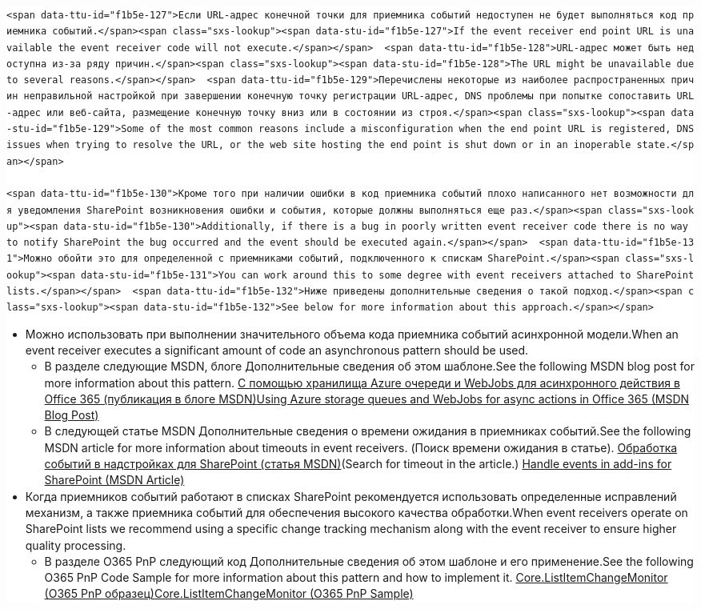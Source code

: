     <span data-ttu-id="f1b5e-127">Если URL-адрес конечной точки для приемника событий недоступен не будет выполняться код приемника событий.</span><span class="sxs-lookup"><span data-stu-id="f1b5e-127">If the event receiver end point URL is unavailable the event receiver code will not execute.</span></span>  <span data-ttu-id="f1b5e-128">URL-адрес может быть недоступна из-за ряду причин.</span><span class="sxs-lookup"><span data-stu-id="f1b5e-128">The URL might be unavailable due to several reasons.</span></span>  <span data-ttu-id="f1b5e-129">Перечислены некоторые из наиболее распространенных причин неправильной настройкой при завершении конечную точку регистрации URL-адрес, DNS проблемы при попытке сопоставить URL-адрес или веб-сайта, размещение конечную точку вниз или в состоянии из строя.</span><span class="sxs-lookup"><span data-stu-id="f1b5e-129">Some of the most common reasons include a misconfiguration when the end point URL is registered, DNS issues when trying to resolve the URL, or the web site hosting the end point is shut down or in an inoperable state.</span></span>

    <span data-ttu-id="f1b5e-130">Кроме того при наличии ошибки в код приемника событий плохо написанного нет возможности для уведомления SharePoint возникновения ошибки и события, которые должны выполняться еще раз.</span><span class="sxs-lookup"><span data-stu-id="f1b5e-130">Additionally, if there is a bug in poorly written event receiver code there is no way to notify SharePoint the bug occurred and the event should be executed again.</span></span>  <span data-ttu-id="f1b5e-131">Можно обойти это для определенной с приемниками событий, подключенного к спискам SharePoint.</span><span class="sxs-lookup"><span data-stu-id="f1b5e-131">You can work around this to some degree with event receivers attached to SharePoint lists.</span></span>  <span data-ttu-id="f1b5e-132">Ниже приведены дополнительные сведения о такой подход.</span><span class="sxs-lookup"><span data-stu-id="f1b5e-132">See below for more information about this approach.</span></span>  
- <span data-ttu-id="f1b5e-133">Можно использовать при выполнении значительного объема кода приемника событий асинхронной модели.</span><span class="sxs-lookup"><span data-stu-id="f1b5e-133">When an event receiver executes a significant amount of code an asynchronous pattern should be used.</span></span>
    + <span data-ttu-id="f1b5e-134">В разделе следующие MSDN, блоге Дополнительные сведения об этом шаблоне.</span><span class="sxs-lookup"><span data-stu-id="f1b5e-134">See the following MSDN blog post for more information about this pattern.</span></span> [<span data-ttu-id="f1b5e-135">С помощью хранилища Azure очереди и WebJobs для асинхронного действия в Office 365 (публикация в блоге MSDN)</span><span class="sxs-lookup"><span data-stu-id="f1b5e-135">Using Azure storage queues and WebJobs for async actions in Office 365 (MSDN Blog Post)</span></span>](http://blogs.msdn.com/b/vesku/archive/2015/03/02/using-azure-storage-queues-and-webjobs-for-async-actions-in-office-365.aspx)
    + <span data-ttu-id="f1b5e-136">В следующей статье MSDN Дополнительные сведения о времени ожидания в приемниках событий.</span><span class="sxs-lookup"><span data-stu-id="f1b5e-136">See the following MSDN article for more information about timeouts in event receivers.</span></span>  <span data-ttu-id="f1b5e-137">(Поиск времени ожидания в статье).  [Обработка событий в надстройках для SharePoint (статья MSDN)](https://msdn.microsoft.com/en-us/library/office/jj220048.aspx)</span><span class="sxs-lookup"><span data-stu-id="f1b5e-137">(Search for timeout in the article.)  [Handle events in add-ins for SharePoint (MSDN Article)](https://msdn.microsoft.com/en-us/library/office/jj220048.aspx)</span></span>
- <span data-ttu-id="f1b5e-138">Когда приемников событий работают в списках SharePoint рекомендуется использовать определенные исправлений механизм, а также приемника событий для обеспечения высокого качества обработки.</span><span class="sxs-lookup"><span data-stu-id="f1b5e-138">When event receivers operate on SharePoint lists we recommend using a specific change tracking mechanism along with the event receiver to ensure higher quality processing.</span></span>
    + <span data-ttu-id="f1b5e-139">В разделе O365 PnP следующий код Дополнительные сведения об этом шаблоне и его применение.</span><span class="sxs-lookup"><span data-stu-id="f1b5e-139">See the following O365 PnP Code Sample for more information about this pattern and how to implement it.</span></span>  [<span data-ttu-id="f1b5e-140">Core.ListItemChangeMonitor (O365 PnP образец)</span><span class="sxs-lookup"><span data-stu-id="f1b5e-140">Core.ListItemChangeMonitor (O365 PnP Sample)</span></span>](https://github.com/SharePoint/PnP/tree/master/Samples/Core.ListItemChangeMonitor)
